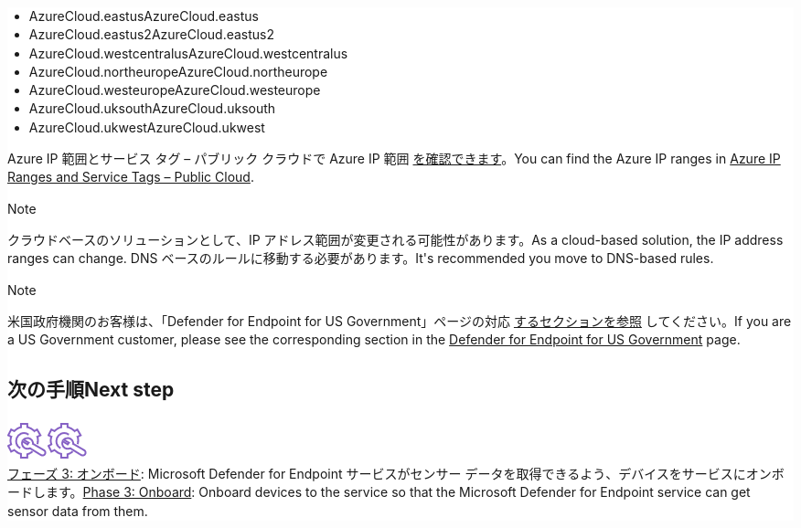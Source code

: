 - <span data-ttu-id="b92e5-221">AzureCloud.eastus</span><span class="sxs-lookup"><span data-stu-id="b92e5-221">AzureCloud.eastus</span></span>
- <span data-ttu-id="b92e5-222">AzureCloud.eastus2</span><span class="sxs-lookup"><span data-stu-id="b92e5-222">AzureCloud.eastus2</span></span>
- <span data-ttu-id="b92e5-223">AzureCloud.westcentralus</span><span class="sxs-lookup"><span data-stu-id="b92e5-223">AzureCloud.westcentralus</span></span>
- <span data-ttu-id="b92e5-224">AzureCloud.northeurope</span><span class="sxs-lookup"><span data-stu-id="b92e5-224">AzureCloud.northeurope</span></span>
- <span data-ttu-id="b92e5-225">AzureCloud.westeurope</span><span class="sxs-lookup"><span data-stu-id="b92e5-225">AzureCloud.westeurope</span></span>
- <span data-ttu-id="b92e5-226">AzureCloud.uksouth</span><span class="sxs-lookup"><span data-stu-id="b92e5-226">AzureCloud.uksouth</span></span>
- <span data-ttu-id="b92e5-227">AzureCloud.ukwest</span><span class="sxs-lookup"><span data-stu-id="b92e5-227">AzureCloud.ukwest</span></span>

<span data-ttu-id="b92e5-228">Azure IP 範囲とサービス タグ – パブリック クラウドで Azure IP 範囲 [を確認できます](https://www.microsoft.com/download/details.aspx?id=56519)。</span><span class="sxs-lookup"><span data-stu-id="b92e5-228">You can find the Azure IP ranges in [Azure IP Ranges and Service Tags – Public Cloud](https://www.microsoft.com/download/details.aspx?id=56519).</span></span>

> [!NOTE]
> <span data-ttu-id="b92e5-229">クラウドベースのソリューションとして、IP アドレス範囲が変更される可能性があります。</span><span class="sxs-lookup"><span data-stu-id="b92e5-229">As a cloud-based solution, the IP address ranges can change.</span></span> <span data-ttu-id="b92e5-230">DNS ベースのルールに移動する必要があります。</span><span class="sxs-lookup"><span data-stu-id="b92e5-230">It's recommended you move to DNS-based rules.</span></span>

> [!NOTE]
> <span data-ttu-id="b92e5-231">米国政府機関のお客様は、「Defender for Endpoint for US Government」ページの対応 [するセクションを参照](gov.md#service-backend-ip-ranges) してください。</span><span class="sxs-lookup"><span data-stu-id="b92e5-231">If you are a US Government customer, please see the corresponding section in the [Defender for Endpoint for US Government](gov.md#service-backend-ip-ranges) page.</span></span>

## <a name="next-step"></a><span data-ttu-id="b92e5-232">次の手順</span><span class="sxs-lookup"><span data-stu-id="b92e5-232">Next step</span></span>

<span data-ttu-id="b92e5-233">![**フェーズ 3: オンボード**](images/onboard.png)</span><span class="sxs-lookup"><span data-stu-id="b92e5-233">![**Phase 3: Onboard**](images/onboard.png)</span></span> <br><span data-ttu-id="b92e5-234">[フェーズ 3: オンボード](onboarding.md): Microsoft Defender for Endpoint サービスがセンサー データを取得できるよう、デバイスをサービスにオンボードします。</span><span class="sxs-lookup"><span data-stu-id="b92e5-234">[Phase 3: Onboard](onboarding.md): Onboard devices to the service so that the Microsoft Defender for Endpoint service can get sensor data from them.</span></span> 
